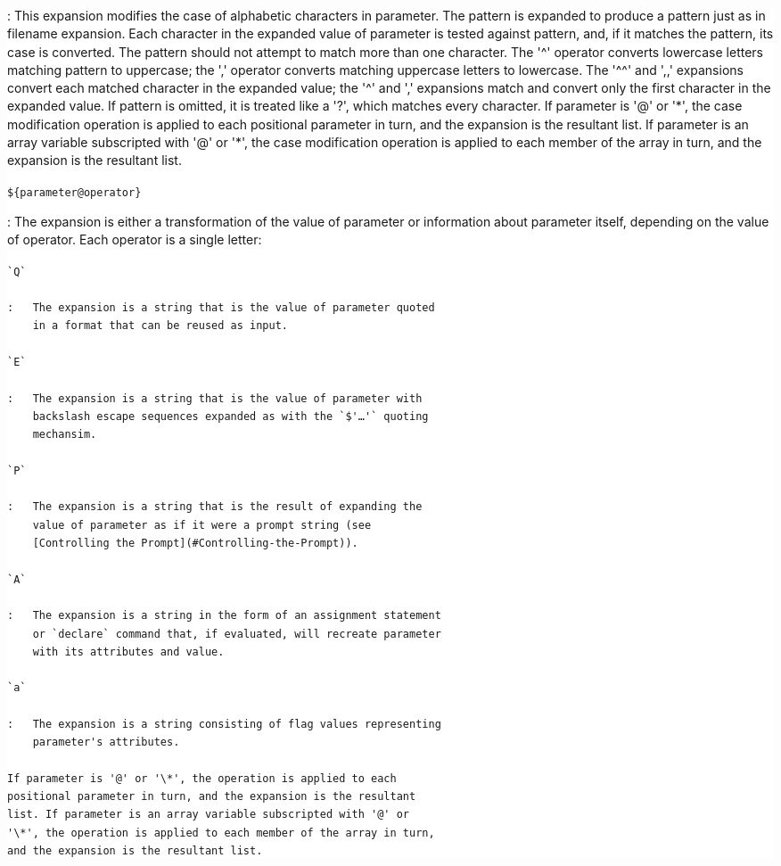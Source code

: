 :   This expansion modifies the case of alphabetic characters in
    parameter. The pattern is expanded to produce a pattern just as in
    filename expansion. Each character in the expanded value of
    parameter is tested against pattern, and, if it matches the pattern,
    its case is converted. The pattern should not attempt to match more
    than one character. The '\^' operator converts lowercase letters
    matching pattern to uppercase; the ',' operator converts matching
    uppercase letters to lowercase. The '\^\^' and ',,' expansions
    convert each matched character in the expanded value; the '\^' and
    ',' expansions match and convert only the first character in the
    expanded value. If pattern is omitted, it is treated like a '?',
    which matches every character. If parameter is '@' or '\*', the case
    modification operation is applied to each positional parameter in
    turn, and the expansion is the resultant list. If parameter is an
    array variable subscripted with '@' or '\*', the case modification
    operation is applied to each member of the array in turn, and the
    expansion is the resultant list.

`${parameter@operator}`

:   The expansion is either a transformation of the value of parameter
    or information about parameter itself, depending on the value of
    operator. Each operator is a single letter:

    `Q`

    :   The expansion is a string that is the value of parameter quoted
        in a format that can be reused as input.

    `E`

    :   The expansion is a string that is the value of parameter with
        backslash escape sequences expanded as with the `$'…'` quoting
        mechansim.

    `P`

    :   The expansion is a string that is the result of expanding the
        value of parameter as if it were a prompt string (see
        [Controlling the Prompt](#Controlling-the-Prompt)).

    `A`

    :   The expansion is a string in the form of an assignment statement
        or `declare` command that, if evaluated, will recreate parameter
        with its attributes and value.

    `a`

    :   The expansion is a string consisting of flag values representing
        parameter's attributes.

    If parameter is '@' or '\*', the operation is applied to each
    positional parameter in turn, and the expansion is the resultant
    list. If parameter is an array variable subscripted with '@' or
    '\*', the operation is applied to each member of the array in turn,
    and the expansion is the resultant list.

